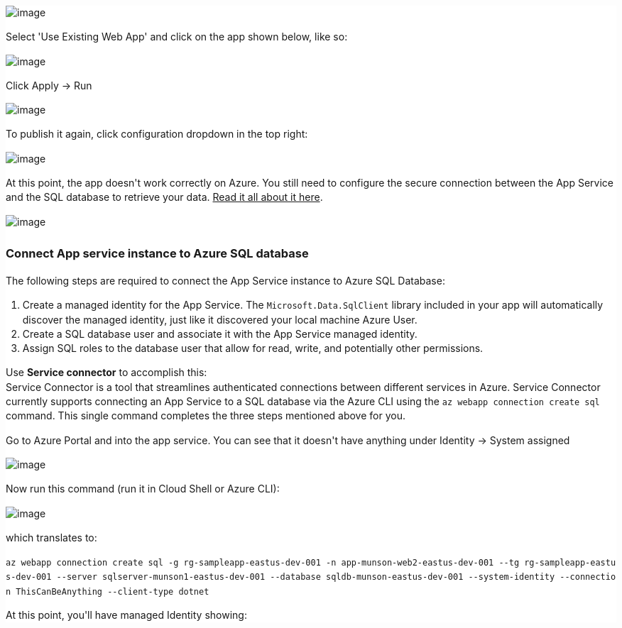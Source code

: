 <img width="200" alt="image" src="https://github.com/affableashish/dotnet-on-azure/assets/30603497/bae42276-638e-47fb-a258-08579fa70acb">

Select 'Use Existing Web App' and click on the app shown below, like so:

<img width="750" alt="image" src="https://github.com/affableashish/dotnet-on-azure/assets/30603497/64f726fc-0f6b-4815-a242-3c9698395b63">

Click Apply -> Run

<img width="750" alt="image" src="https://github.com/affableashish/dotnet-on-azure/assets/30603497/1ed99a0b-fe1a-49ae-8881-fbf95be194ea">

To publish it again, click configuration dropdown in the top right:

<img width="450" alt="image" src="https://github.com/affableashish/dotnet-on-azure/assets/30603497/6d3b33bb-6685-4817-aee7-c9c73cde3f42">

At this point, the app doesn't work correctly on Azure. You still need to configure the secure connection between the App Service and the SQL database to retrieve your data. [Read it all about it here](https://learn.microsoft.com/en-us/azure/azure-sql/database/azure-sql-dotnet-entity-framework-core-quickstart?view=azuresql&tabs=dotnet-cli%2Cazure-portal%2Cportal#connect-the-app-service-to-azure-sql-database).

<img width="700" alt="image" src="https://github.com/affableashish/dotnet-on-azure/assets/30603497/e82e4683-eefa-4186-a31d-903b3df6c77b">

### Connect App service instance to Azure SQL database
The following steps are required to connect the App Service instance to Azure SQL Database:
1. Create a managed identity for the App Service. The `Microsoft.Data.SqlClient` library included in your app will automatically discover the managed identity, just like it discovered your local machine Azure User.
2. Create a SQL database user and associate it with the App Service managed identity.
3. Assign SQL roles to the database user that allow for read, write, and potentially other permissions.

Use **Service connector** to accomplish this:  
Service Connector is a tool that streamlines authenticated connections between different services in Azure. Service Connector currently supports connecting an App Service to a SQL database via the Azure CLI using the `az webapp connection create sql` command. This single command completes the three steps mentioned above for you.

Go to Azure Portal and into the app service. You can see that it doesn't have anything under Identity -> System assigned

<img width="550" alt="image" src="https://github.com/affableashish/dotnet-on-azure/assets/30603497/c8b94fc3-2072-4de2-8d1b-d71f1048d1b4">

Now run this command (run it in Cloud Shell or Azure CLI):

<img width="450" alt="image" src="https://github.com/affableashish/dotnet-on-azure/assets/30603497/6157bb24-c3f7-404c-99e0-51a6e775f037">


which translates to:
````
az webapp connection create sql -g rg-sampleapp-eastus-dev-001 -n app-munson-web2-eastus-dev-001 --tg rg-sampleapp-eastus-dev-001 --server sqlserver-munson1-eastus-dev-001 --database sqldb-munson-eastus-dev-001 --system-identity --connection ThisCanBeAnything --client-type dotnet
````
At this point, you'll have managed Identity showing:
